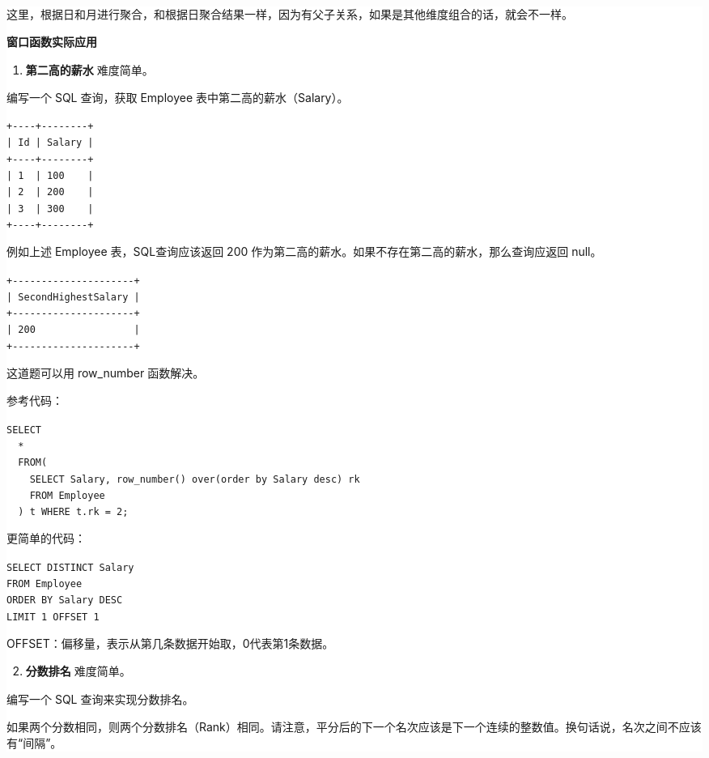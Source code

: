 这里，根据日和月进行聚合，和根据日聚合结果一样，因为有父子关系，如果是其他维度组合的话，就会不一样。

**窗口函数实际应用**

1. **第二高的薪水**
   难度简单。

编写一个 SQL 查询，获取 Employee 表中第二高的薪水（Salary）。

```
+----+--------+
| Id | Salary |
+----+--------+
| 1  | 100    |
| 2  | 200    |
| 3  | 300    |
+----+--------+
```

例如上述 Employee 表，SQL查询应该返回 200 作为第二高的薪水。如果不存在第二高的薪水，那么查询应返回 null。

```
+---------------------+
| SecondHighestSalary |
+---------------------+
| 200                 |
+---------------------+
```

这道题可以用 row_number 函数解决。

参考代码：

```
SELECT
  *
  FROM(
    SELECT Salary, row_number() over(order by Salary desc) rk 
    FROM Employee
  ) t WHERE t.rk = 2;
```

更简单的代码：

```
SELECT DISTINCT Salary
FROM Employee
ORDER BY Salary DESC
LIMIT 1 OFFSET 1
```

OFFSET：偏移量，表示从第几条数据开始取，0代表第1条数据。

2. **分数排名**
   难度简单。

编写一个 SQL 查询来实现分数排名。

如果两个分数相同，则两个分数排名（Rank）相同。请注意，平分后的下一个名次应该是下一个连续的整数值。换句话说，名次之间不应该有“间隔”。
